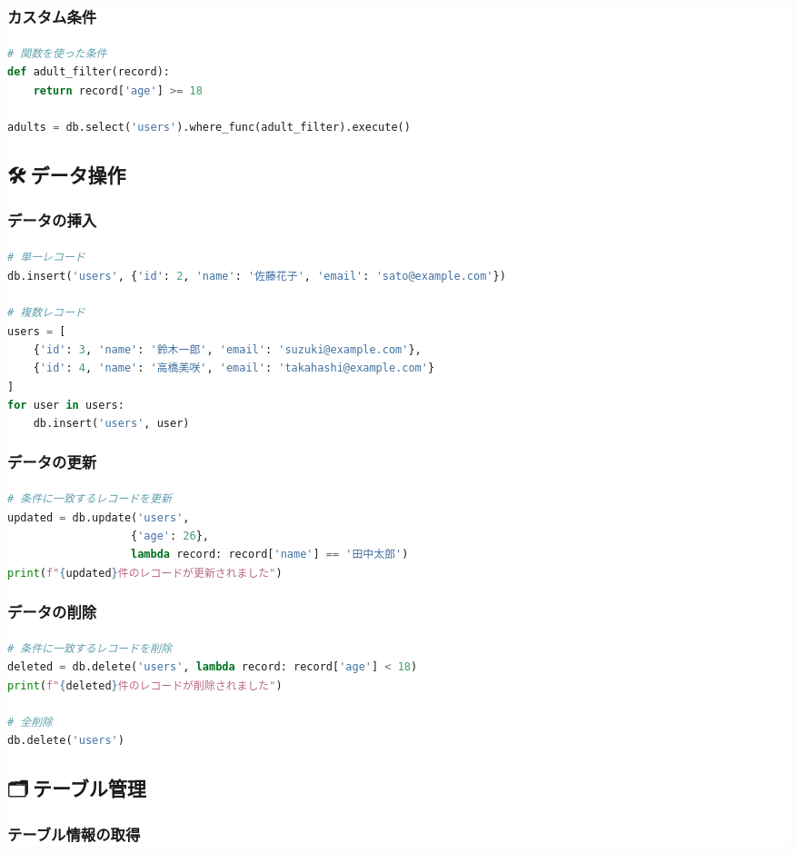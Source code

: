 ### カスタム条件

```python
# 関数を使った条件
def adult_filter(record):
    return record['age'] >= 18

adults = db.select('users').where_func(adult_filter).execute()
```

## 🛠️ データ操作

### データの挿入

```python
# 単一レコード
db.insert('users', {'id': 2, 'name': '佐藤花子', 'email': 'sato@example.com'})

# 複数レコード
users = [
    {'id': 3, 'name': '鈴木一郎', 'email': 'suzuki@example.com'},
    {'id': 4, 'name': '高橋美咲', 'email': 'takahashi@example.com'}
]
for user in users:
    db.insert('users', user)
```

### データの更新

```python
# 条件に一致するレコードを更新
updated = db.update('users', 
                   {'age': 26}, 
                   lambda record: record['name'] == '田中太郎')
print(f"{updated}件のレコードが更新されました")
```

### データの削除

```python
# 条件に一致するレコードを削除
deleted = db.delete('users', lambda record: record['age'] < 18)
print(f"{deleted}件のレコードが削除されました")

# 全削除
db.delete('users')
```

## 🗂️ テーブル管理

### テーブル情報の取得
